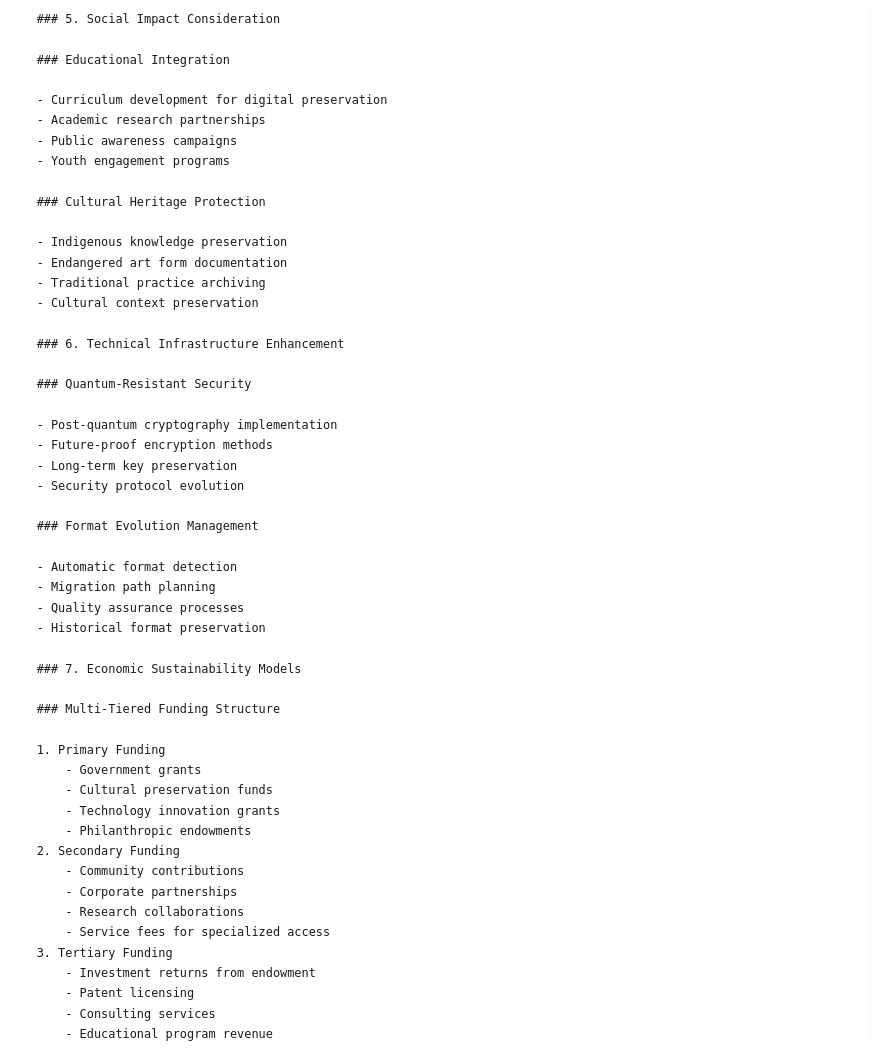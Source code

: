         ### 5. Social Impact Consideration
        
        ### Educational Integration
        
        - Curriculum development for digital preservation
        - Academic research partnerships
        - Public awareness campaigns
        - Youth engagement programs
        
        ### Cultural Heritage Protection
        
        - Indigenous knowledge preservation
        - Endangered art form documentation
        - Traditional practice archiving
        - Cultural context preservation
        
        ### 6. Technical Infrastructure Enhancement
        
        ### Quantum-Resistant Security
        
        - Post-quantum cryptography implementation
        - Future-proof encryption methods
        - Long-term key preservation
        - Security protocol evolution
        
        ### Format Evolution Management
        
        - Automatic format detection
        - Migration path planning
        - Quality assurance processes
        - Historical format preservation
        
        ### 7. Economic Sustainability Models
        
        ### Multi-Tiered Funding Structure
        
        1. Primary Funding
            - Government grants
            - Cultural preservation funds
            - Technology innovation grants
            - Philanthropic endowments
        2. Secondary Funding
            - Community contributions
            - Corporate partnerships
            - Research collaborations
            - Service fees for specialized access
        3. Tertiary Funding
            - Investment returns from endowment
            - Patent licensing
            - Consulting services
            - Educational program revenue
        